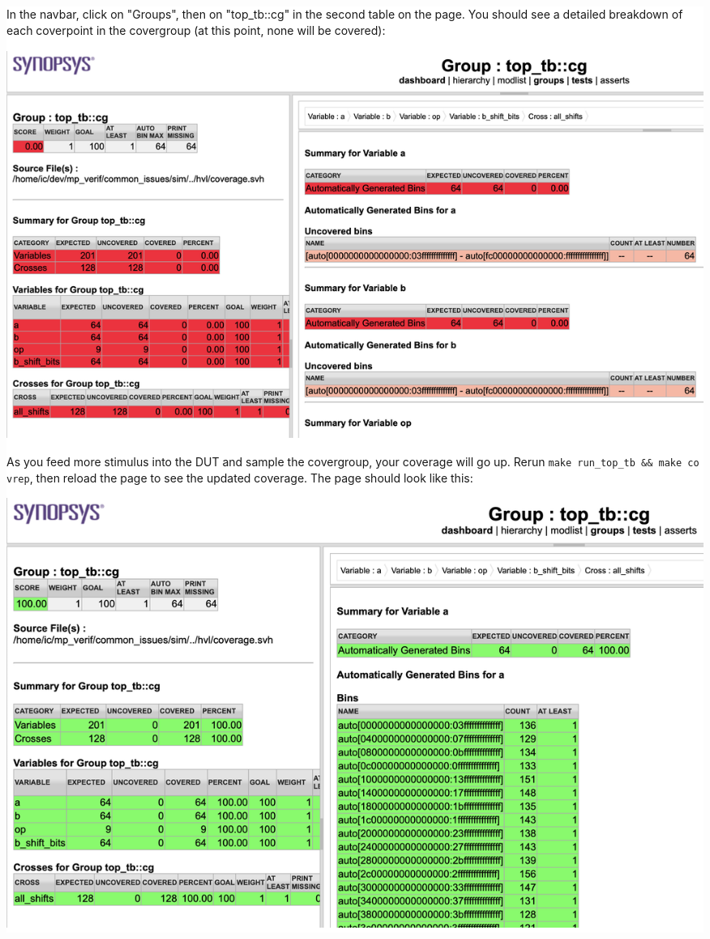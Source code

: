 In the navbar, click on "Groups", then on "top_tb::cg" in the second
table on the page. You should see a detailed breakdown of each
coverpoint in the covergroup (at this point, none will be covered):

![Group](./docs/images/cov_report2.png)

As you feed more stimulus into the DUT and sample the covergroup, your
coverage will go up. Rerun `make run_top_tb && make covrep`, then
reload the page to see the updated coverage. The page should look like
this:

![Coverage done](./docs/images/cov_report3.png)
